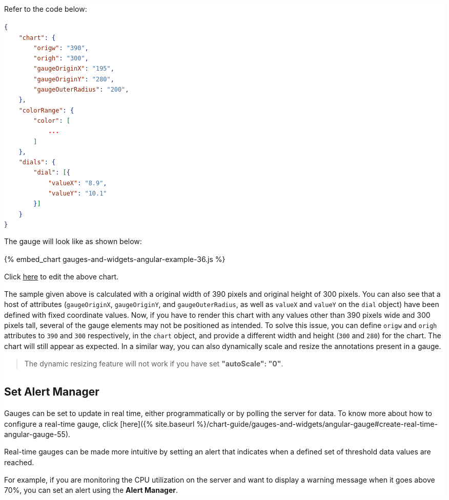 Refer to the code below:

```json
{
    "chart": {
        "origw": "390",
        "origh": "300",
        "gaugeOriginX": "195",
        "gaugeOriginY": "280",
        "gaugeOuterRadius": "200",
    },
    "colorRange": {
        "color": [
            ...
        ]
    },
    "dials": {
        "dial": [{
            "valueX": "8.9",
            "valueY": "10.1"
        }]
    }
}
```

The gauge will look like as shown below:

{% embed_chart gauges-and-widgets-angular-example-36.js %}

Click [here](http://jsfiddle.net/fusioncharts/v5f4szq0/ "@open-newtab") to edit the above chart.

The sample given above is calculated with a original width of 390 pixels and original height of 300 pixels. You can also see that a host of attributes (`gaugeOriginX`, `gaugeOriginY`, and `gaugeOuterRadius`, as well as `valueX` and `valueY` on the `dial` object) have been defined with fixed coordinate values. Now, if you have to render this chart with any values other than 390 pixels wide and 300 pixels tall, several of the gauge elements may not be positioned as intended. To solve this issue, you can define `origw` and `origh` attributes to `390` and `300` respectively, in the `chart` object, and provide a different width and height (`300` and `280`) for the chart. The chart will still appear as expected. In a similar way, you can also dynamically scale and resize the annotations present in a gauge.

> The dynamic resizing feature will not work if you have set **"autoScale": "0"**.

## Set Alert Manager

Gauges can be set to update in real time, either programmatically or by polling the server for data. To know more about how to configure a real-time gauge, click [here]({% site.baseurl %}/chart-guide/gauges-and-widgets/angular-gauge#create-real-time-angular-gauge-55).

Real-time gauges can be made more intuitive by setting an alert that indicates when a defined set of threshold data values are reached.

For example, if you are monitoring the CPU utilization on the server and want to display a warning message when it goes above 70%, you can set an alert using the __Alert Manager__.
